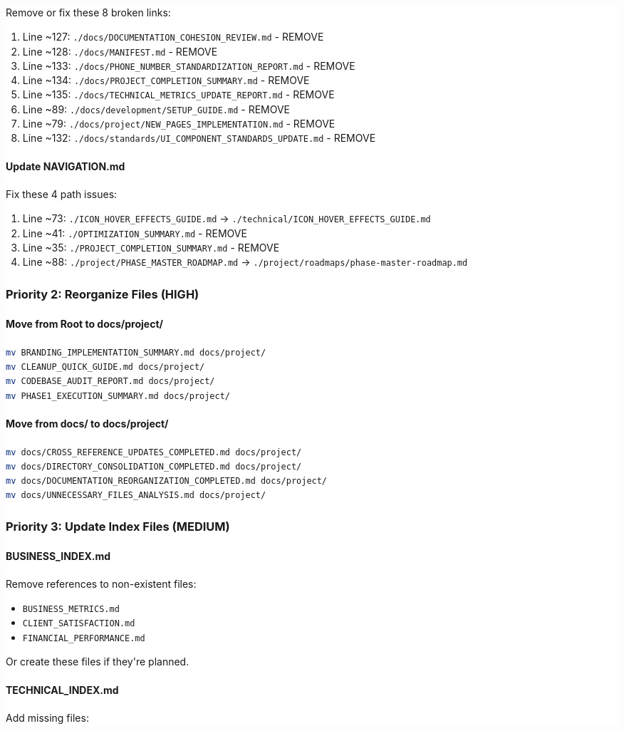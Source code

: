 Remove or fix these 8 broken links:

1. Line ~127: `./docs/DOCUMENTATION_COHESION_REVIEW.md` - REMOVE
2. Line ~128: `./docs/MANIFEST.md` - REMOVE
3. Line ~133: `./docs/PHONE_NUMBER_STANDARDIZATION_REPORT.md` - REMOVE
4. Line ~134: `./docs/PROJECT_COMPLETION_SUMMARY.md` - REMOVE
5. Line ~135: `./docs/TECHNICAL_METRICS_UPDATE_REPORT.md` - REMOVE
6. Line ~89: `./docs/development/SETUP_GUIDE.md` - REMOVE
7. Line ~79: `./docs/project/NEW_PAGES_IMPLEMENTATION.md` - REMOVE
8. Line ~132: `./docs/standards/UI_COMPONENT_STANDARDS_UPDATE.md` - REMOVE

#### Update NAVIGATION.md

Fix these 4 path issues:

1. Line ~73: `./ICON_HOVER_EFFECTS_GUIDE.md` → `./technical/ICON_HOVER_EFFECTS_GUIDE.md`
2. Line ~41: `./OPTIMIZATION_SUMMARY.md` - REMOVE
3. Line ~35: `./PROJECT_COMPLETION_SUMMARY.md` - REMOVE
4. Line ~88: `./project/PHASE_MASTER_ROADMAP.md` → `./project/roadmaps/phase-master-roadmap.md`

### Priority 2: Reorganize Files (HIGH)

#### Move from Root to docs/project/

```bash
mv BRANDING_IMPLEMENTATION_SUMMARY.md docs/project/
mv CLEANUP_QUICK_GUIDE.md docs/project/
mv CODEBASE_AUDIT_REPORT.md docs/project/
mv PHASE1_EXECUTION_SUMMARY.md docs/project/
```

#### Move from docs/ to docs/project/

```bash
mv docs/CROSS_REFERENCE_UPDATES_COMPLETED.md docs/project/
mv docs/DIRECTORY_CONSOLIDATION_COMPLETED.md docs/project/
mv docs/DOCUMENTATION_REORGANIZATION_COMPLETED.md docs/project/
mv docs/UNNECESSARY_FILES_ANALYSIS.md docs/project/
```

### Priority 3: Update Index Files (MEDIUM)

#### BUSINESS_INDEX.md

Remove references to non-existent files:

- `BUSINESS_METRICS.md`
- `CLIENT_SATISFACTION.md`
- `FINANCIAL_PERFORMANCE.md`

Or create these files if they're planned.

#### TECHNICAL_INDEX.md

Add missing files:
